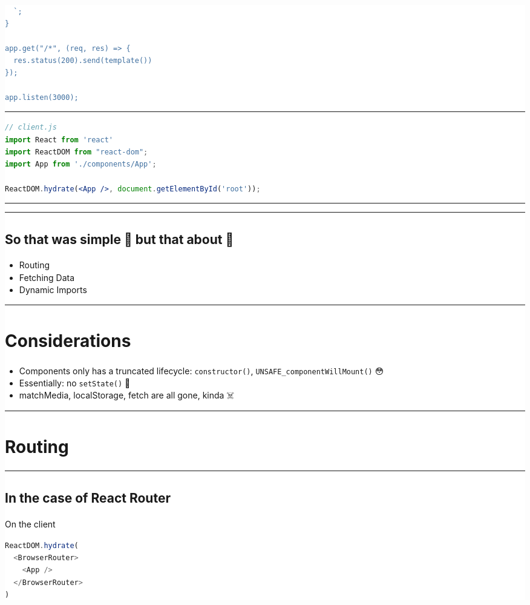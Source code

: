 ```jsx
  `;
}

app.get("/*", (req, res) => {
  res.status(200).send(template())
});

app.listen(3000);
```

---

```jsx
// client.js
import React from 'react'
import ReactDOM from "react-dom";
import App from './components/App';

ReactDOM.hydrate(<App />, document.getElementById('root'));
```

---


---

## So that was simple 🌷 but that about 💐

+ Routing
+ Fetching Data
+ Dynamic Imports

---

# Considerations

- Components only has a truncated lifecycle: `constructor()`, `UNSAFE_componentWillMount()` 😳
- Essentially: no `setState()` 🚫
- matchMedia, localStorage, fetch are all gone, kinda ☠️

---

# Routing

---

## In the case of React Router

On the client 

```js
ReactDOM.hydrate(
  <BrowserRouter>
    <App />
  </BrowserRouter>
)
```
